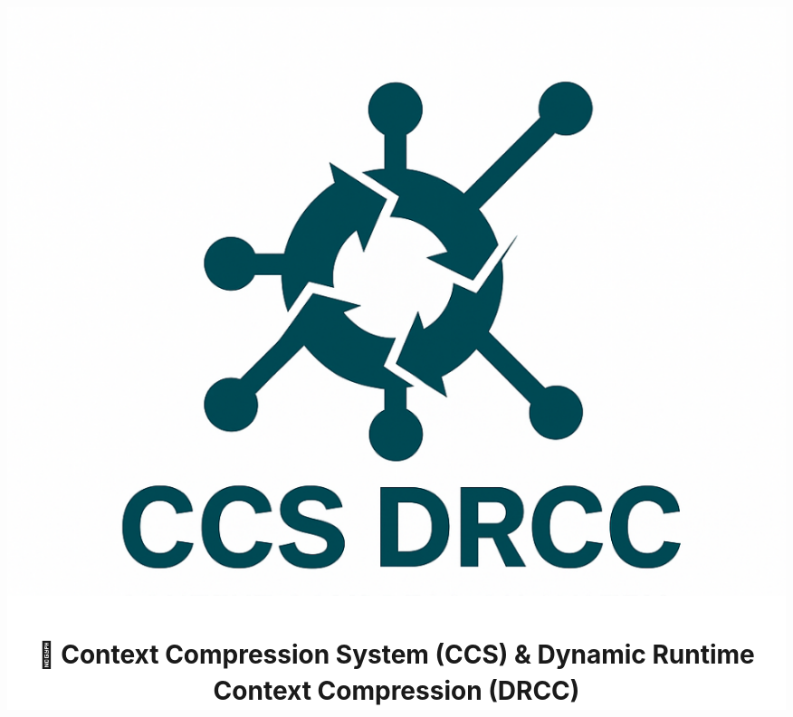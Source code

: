 <div align="center">

![LOGO](./docs/LOGO.png)

# 🧠 Context Compression System (CCS) & Dynamic Runtime Context Compression (DRCC)
